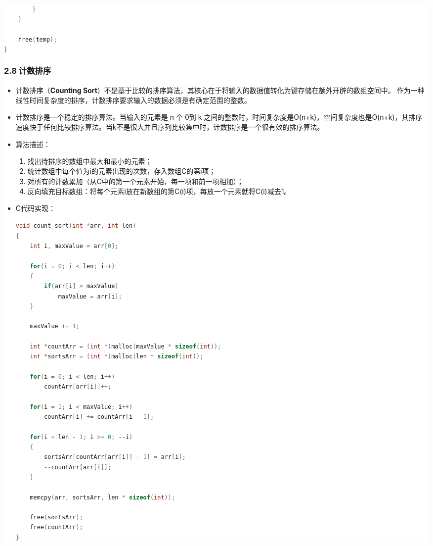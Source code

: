   ```c
          }
      }
  
      free(temp);
  }
  ```

### 2.8 计数排序

+ 计数排序（**Counting Sort**）不是基于比较的排序算法，其核心在于将输入的数据值转化为键存储在额外开辟的数组空间中。 作为一种线性时间复杂度的排序，计数排序要求输入的数据必须是有确定范围的整数。

+ 计数排序是一个稳定的排序算法。当输入的元素是 n 个 0到 k 之间的整数时，时间复杂度是O(n+k)，空间复杂度也是O(n+k)，其排序速度快于任何比较排序算法。当k不是很大并且序列比较集中时，计数排序是一个很有效的排序算法。

+ 算法描述：

  1. 找出待排序的数组中最大和最小的元素；
  2. 统计数组中每个值为i的元素出现的次数，存入数组C的第i项；
  3. 对所有的计数累加（从C中的第一个元素开始，每一项和前一项相加）；
  4. 反向填充目标数组：将每个元素i放在新数组的第C(i)项，每放一个元素就将C(i)减去1。

+ C代码实现：

  ```c
  void count_sort(int *arr, int len)
  {
      int i, maxValue = arr[0];
  
      for(i = 0; i < len; i++)
      {
          if(arr[i] > maxValue)
              maxValue = arr[i];
      }
      
      maxValue += 1;
  
      int *countArr = (int *)malloc(maxValue * sizeof(int));
      int *sortsArr = (int *)malloc(len * sizeof(int));
  
      for(i = 0; i < len; i++)
          countArr[arr[i]]++;
  
      for(i = 1; i < maxValue; i++)
          countArr[i] += countArr[i - 1];
  
      for(i = len - 1; i >= 0; --i)
      {
          sortsArr[countArr[arr[i]] - 1] = arr[i];
          --countArr[arr[i]];
      }
  
      memcpy(arr, sortsArr, len * sizeof(int));
  
      free(sortsArr);
      free(countArr);
  }
  ```
